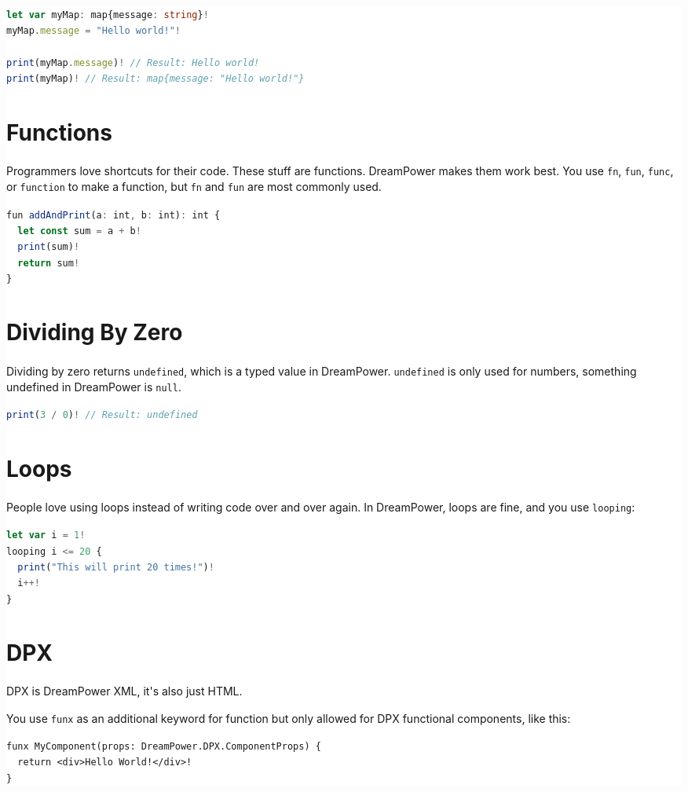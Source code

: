 ```ts
let var myMap: map{message: string}!
myMap.message = "Hello world!"!

print(myMap.message)! // Result: Hello world!
print(myMap)! // Result: map{message: "Hello world!"}
```

# Functions

Programmers love shortcuts for their code. These stuff are functions. DreamPower makes them work best. You use `fn`, `fun`, `func`, or `function` to make a function, but `fn` and `fun` are most commonly used.

```ts
fun addAndPrint(a: int, b: int): int {
  let const sum = a + b!
  print(sum)!
  return sum!
}
```

# Dividing By Zero

Dividing by zero returns `undefined`, which is a typed value in DreamPower. `undefined` is only used for numbers, something undefined in DreamPower is `null`.

```ts
print(3 / 0)! // Result: undefined
```

# Loops

People love using loops instead of writing code over and over again. In DreamPower, loops are fine, and you use `looping`:

```ts
let var i = 1!
looping i <= 20 {
  print("This will print 20 times!")!
  i++!
}
```

# DPX

DPX is DreamPower XML, it's also just HTML.

You use `funx` as an additional keyword for function but only allowed for DPX functional components, like this:

```tsx
funx MyComponent(props: DreamPower.DPX.ComponentProps) {
  return <div>Hello World!</div>!
}
```
